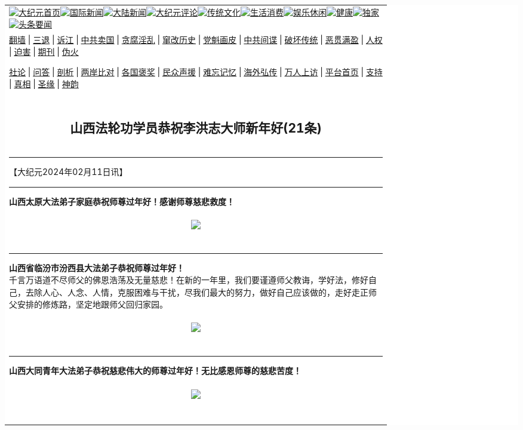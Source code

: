 <a name="1" id="1" target="_blank"></a><span id="1"></span>
<table align=center border="0"><tr><td colspan="2" VALIGN=TOP><a href="https://github.com/19920513/djy/blob/master/gb/nf1351518.md#1"><img src="https://raw.githubusercontent.com/19920513/www/master/t/djy/1.jpg" title="大纪元首页" alt="大纪元首页"></a><a href="https://github.com/19920513/djy/blob/master/gb/n24hr.md#1"><img src="https://raw.githubusercontent.com/19920513/www/master/t/djy/3.jpg" title="国际新闻" alt="国际新闻"></a><a href="https://github.com/19920513/djy/blob/master/gb/nsc413.md#1"><img src="https://raw.githubusercontent.com/19920513/www/master/t/djy/4.jpg" title="大陆新闻" alt="大陆新闻"></a><a href="https://github.com/19920513/djy/blob/master/gb/news392.md#1"><img src="https://raw.githubusercontent.com/19920513/www/master/t/djy/5.jpg" title="大纪元评论" alt="大纪元评论"></a><a href="https://github.com/19920513/djy/blob/master/gb/news2007.md#1"><img src="https://raw.githubusercontent.com/19920513/www/master/t/djy/6.jpg" title="传统文化" alt="传统文化"></a><a href="https://github.com/19920513/djy/blob/master/gb/news2008.md#1"><img src="https://raw.githubusercontent.com/19920513/www/master/t/djy/7.jpg" title="生活消费" alt="生活消费"></a><a href="https://github.com/19920513/djy/blob/master/gb/ncyule.md#1"><img src="https://raw.githubusercontent.com/19920513/www/master/t/djy/8.jpg" title="娱乐休闲" alt="娱乐休闲"></a><a href="https://github.com/19920513/djy/blob/master/gb/nsc1002.md#1"><img src="https://raw.githubusercontent.com/19920513/www/master/t/djy/9.jpg" title="健康" alt="健康"></a><a href="https://github.com/19920513/djy/blob/master/gb/nf6092.md#1"><img src="https://raw.githubusercontent.com/19920513/www/master/t/djy/10a.jpg" title="独家" alt="独家"></a><a href="https://github.com/19920513/djy/blob/master/gb/nf4514.md#1"><img src="https://raw.githubusercontent.com/19920513/www/master/t/djy/12a.jpg" title="头条要闻" alt="头条要闻"></a></td></tr>
<tr><td colspan="2" VALIGN=TOP><a target="_blank" href="https://github.com/19920513/www/blob/master/README.md?zsrh#1">翻墙</a> | <a target="_blank" href="https://github.com/19920513/djy/blob/master/gb/nf5657.md#1">三退</a> | <a target="_blank" href="https://github.com/19920513/djy/blob/master/gb/nf6124.md#1">诉江</a> | <a target="_blank" href="https://github.com/19920513/djy/blob/master/gb/nf1176117.md#1">中共卖国</a> | <a target="_blank" href="https://github.com/19920513/djy/blob/master/gb/nf5773.md#1">贪腐淫乱</a> | <a target="_blank" href="https://github.com/19920513/djy/blob/master/gb/nf1176115.md#1">窜改历史</a> | <a target="_blank" href="https://github.com/19920513/djy/blob/master/gb/nf1176107.md#1">党魁画皮</a> | <a target="_blank" href="https://github.com/19920513/djy/blob/master/gb/nf1320400.md#1">中共间谍</a> | <a target="_blank" href="https://github.com/19920513/djy/blob/master/gb/nf1176114.md#1">破坏传统</a> | <a target="_blank" href="https://github.com/19920513/ntdtv/blob/master/gb/prog447_1.md#1">恶贯满盈</a> | <a target="_blank" href="https://github.com/19920513/djy/blob/master/gb/ncid278.md#1">人权</a> | <a target="_blank" href="https://github.com/19920513/djy/blob/master/gb/nf1176111.md#1">迫害</a> | <a target="_blank" href="https://gitlab.com/szzdlab/mh-qikan/blob/master/README.md#1">期刊</a> | <a target="_blank" href="https://github.com/19920513/djy/blob/master/gb/nf5562.md#1">伪火</a></p><p><a target="_blank" href="https://github.com/19920513/djy/blob/master/gb/9p.md#1">社论</a> | <a target="_blank" href="https://github.com/19920513/djy/blob/master/gb/nf4378.md#1">问答</a> | <a target="_blank" href="https://github.com/19920513/djy/blob/master/gb/nf5792.md#1">剖析</a> | <a target="_blank" href="https://github.com/19920513/djy/blob/master/gb/nf5735.md#1">两岸比对</a> | <a target="_blank" href="https://github.com/19920513/djy/blob/master/gb/nf6119.md#1">各国褒奖</a> | <a target="_blank" href="https://github.com/19920513/djy/blob/master/gb/nf6120.md#1">民众声援</a> | <a target="_blank" href="https://github.com/19920513/djy/blob/master/gb/nf1188594.md#1">难忘记忆</a> | <a target="_blank" href="https://github.com/19920513/djy/blob/master/gb/nf3180.md#1">海外弘传</a> | <a target="_blank" href="https://github.com/19920513/djy/blob/master/gb/nf5410.md#1">万人上访</a> | <a target="_blank" href="https://github.com/19920513/www/blob/master/README.md?zsrh#1">平台首页</a> | <a target="_blank" href="https://github.com/19920513/djy/blob/master/gb/nf4386.md#1">支持</a> | <a target="_blank" href="https://github.com/19920513/djy/blob/master/gb/nf4389.md#1">真相</a> | <a target="_blank" href="https://github.com/19920513/djy/blob/master/gb/nf5790.md#1">圣缘</a> | <a target="_blank" href="https://github.com/19920513/djy/blob/master/gb/nf4786.md#1">神韵</a></td></tr>
<tr><td VALIGN=TOP width="626"><h2 align=center>山西法轮功学员恭祝李洪志大师新年好(21条)</h2>
<h6></h6>
<hr>
	<p>【大纪元2024年02月11日讯】<br /><B></p>
<hr size=1>山西太原大法弟子家庭恭祝师尊<ahref="https://github.com/19920513/djy/blob/master/gb/tag/%E8%BF%87%E5%B9%B4%E5%A5%BD.md#1">过年好</a>！感谢师尊慈悲救度！</B><br /><center><br /><ahref=http://www.minghui.org/mh/article_images/2024-2-9-240208ezpom_01.jpg><img src=http://www.minghui.org/mh/article_images/2024-2-9-240208ezpom_01--ss.jpg></a><br /></center><br /><B></p>
<hr size=1>山西省临汾市汾西县大法弟子恭祝师尊<ahref="https://github.com/19920513/djy/blob/master/gb/tag/%E8%BF%87%E5%B9%B4%E5%A5%BD.md#1">过年好</a>！</B><br />千言万语道不尽师父的佛恩浩荡及无量慈悲！在新的一年里，我们要谨遵师父教诲，学好法，修好自己，去除人心、人念、人情，克服困难与干扰，尽我们最大的努力，做好自己应该做的，走好走正师父安排的修炼路，坚定地跟师父回归家园。<br /><center><br /><ahref=http://www.minghui.org/mh/article_images/2024-2-9-240208jkrsd_01.jpg><img src=http://www.minghui.org/mh/article_images/2024-2-9-240208jkrsd_01--ss.jpg></a><br /></center><br /><B></p>
<hr size=1>山西大同青年大法弟子恭祝慈悲伟大的师尊过年好！无比感恩师尊的慈悲苦度！</B><br /><center><br /><ahref=http://www.minghui.org/mh/article_images/2024-2-9-240208vpugm_01.jpg><img src=http://www.minghui.org/mh/article_images/2024-2-9-240208vpugm_01--ss.jpg></a><br /></center><br /><B></p>